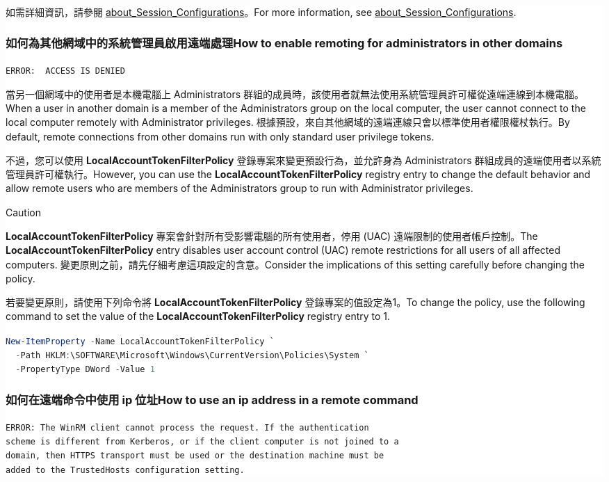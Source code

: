<span data-ttu-id="e1d30-196">如需詳細資訊，請參閱 [about_Session_Configurations](about_Session_Configurations.md)。</span><span class="sxs-lookup"><span data-stu-id="e1d30-196">For more information, see [about_Session_Configurations](about_Session_Configurations.md).</span></span>

### <a name="how-to-enable-remoting-for-administrators-in-other-domains"></a><span data-ttu-id="e1d30-197">如何為其他網域中的系統管理員啟用遠端處理</span><span class="sxs-lookup"><span data-stu-id="e1d30-197">How to enable remoting for administrators in other domains</span></span>

```
ERROR:  ACCESS IS DENIED
```

<span data-ttu-id="e1d30-198">當另一個網域中的使用者是本機電腦上 Administrators 群組的成員時，該使用者就無法使用系統管理員許可權從遠端連線到本機電腦。</span><span class="sxs-lookup"><span data-stu-id="e1d30-198">When a user in another domain is a member of the Administrators group on the local computer, the user cannot connect to the local computer remotely with Administrator privileges.</span></span> <span data-ttu-id="e1d30-199">根據預設，來自其他網域的遠端連線只會以標準使用者權限權杖執行。</span><span class="sxs-lookup"><span data-stu-id="e1d30-199">By default, remote connections from other domains run with only standard user privilege tokens.</span></span>

<span data-ttu-id="e1d30-200">不過，您可以使用 **LocalAccountTokenFilterPolicy** 登錄專案來變更預設行為，並允許身為 Administrators 群組成員的遠端使用者以系統管理員許可權執行。</span><span class="sxs-lookup"><span data-stu-id="e1d30-200">However, you can use the **LocalAccountTokenFilterPolicy** registry entry to change the default behavior and allow remote users who are members of the Administrators group to run with Administrator privileges.</span></span>

> [!CAUTION]
> <span data-ttu-id="e1d30-201">**LocalAccountTokenFilterPolicy** 專案會針對所有受影響電腦的所有使用者，停用 (UAC) 遠端限制的使用者帳戶控制。</span><span class="sxs-lookup"><span data-stu-id="e1d30-201">The **LocalAccountTokenFilterPolicy** entry disables user account control (UAC) remote restrictions for all users of all affected computers.</span></span> <span data-ttu-id="e1d30-202">變更原則之前，請先仔細考慮這項設定的含意。</span><span class="sxs-lookup"><span data-stu-id="e1d30-202">Consider the implications of this setting carefully before changing the policy.</span></span>

<span data-ttu-id="e1d30-203">若要變更原則，請使用下列命令將 **LocalAccountTokenFilterPolicy** 登錄專案的值設定為1。</span><span class="sxs-lookup"><span data-stu-id="e1d30-203">To change the policy, use the following command to set the value of the **LocalAccountTokenFilterPolicy** registry entry to 1.</span></span>

```powershell
New-ItemProperty -Name LocalAccountTokenFilterPolicy `
  -Path HKLM:\SOFTWARE\Microsoft\Windows\CurrentVersion\Policies\System `
  -PropertyType DWord -Value 1
```

### <a name="how-to-use-an-ip-address-in-a-remote-command"></a><span data-ttu-id="e1d30-204">如何在遠端命令中使用 ip 位址</span><span class="sxs-lookup"><span data-stu-id="e1d30-204">How to use an ip address in a remote command</span></span>

```
ERROR: The WinRM client cannot process the request. If the authentication
scheme is different from Kerberos, or if the client computer is not joined to a
domain, then HTTPS transport must be used or the destination machine must be
added to the TrustedHosts configuration setting.
```
